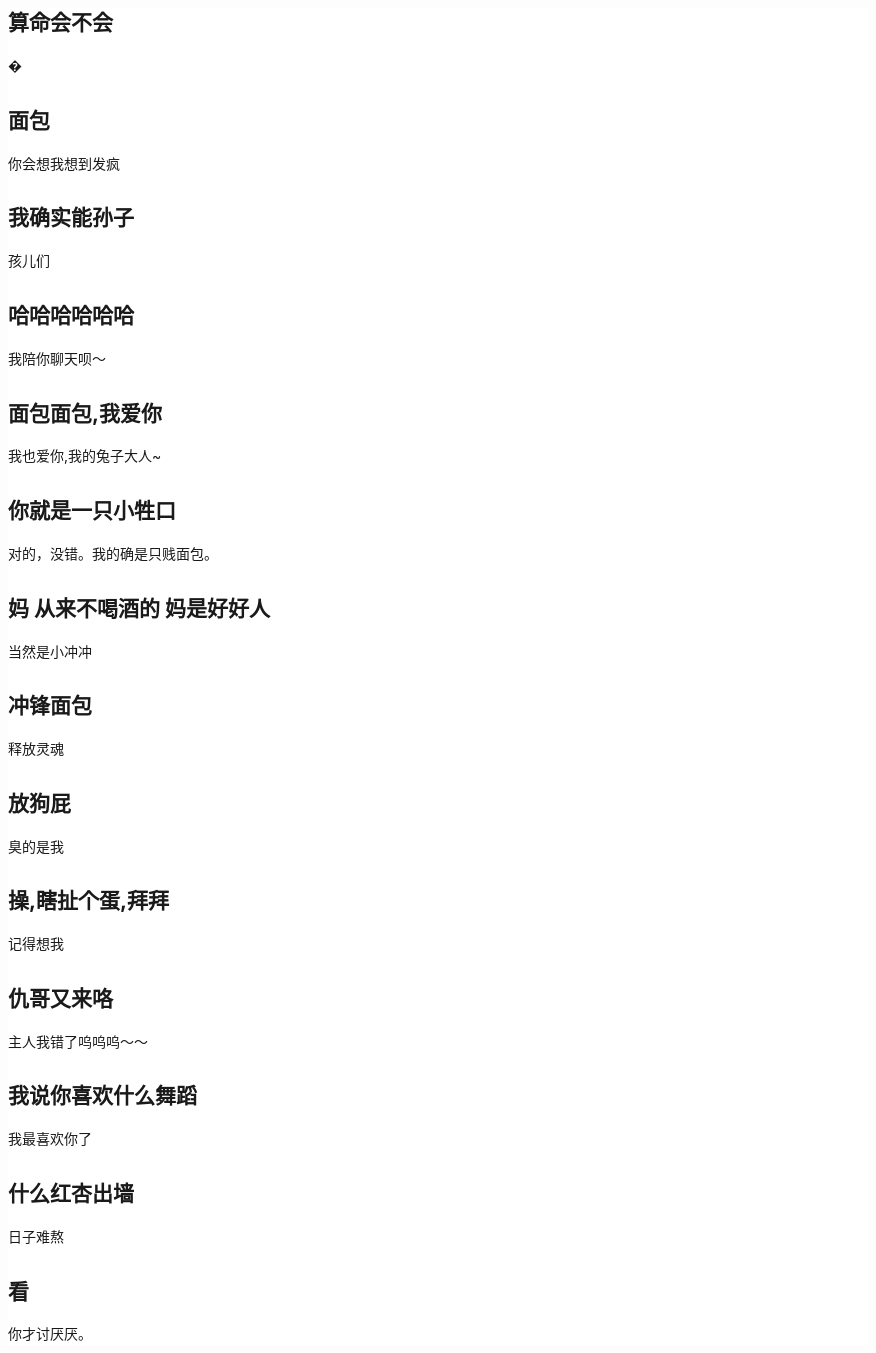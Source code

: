 ## 算命会不会
�

## 面包
你会想我想到发疯

## 我确实能孙子
孩儿们

## 哈哈哈哈哈哈
我陪你聊天呗～

## 面包面包,我爱你
我也爱你,我的兔子大人~

## 你就是一只小牲口
对的，没错。我的确是只贱面包。

## 妈 从来不喝酒的 妈是好好人
当然是小冲冲

## 冲锋面包
释放灵魂

## 放狗屁
臭的是我

## 操,瞎扯个蛋,拜拜
记得想我

## 仇哥又来咯
主人我错了呜呜呜〜〜

## 我说你喜欢什么舞蹈
我最喜欢你了

## 什么红杏出墙
日子难熬

## 看
你才讨厌厌。
